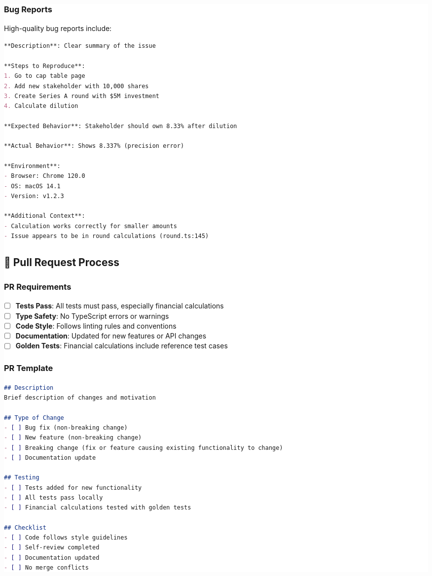 ### Bug Reports
High-quality bug reports include:

```markdown
**Description**: Clear summary of the issue

**Steps to Reproduce**:
1. Go to cap table page
2. Add new stakeholder with 10,000 shares
3. Create Series A round with $5M investment
4. Calculate dilution

**Expected Behavior**: Stakeholder should own 8.33% after dilution

**Actual Behavior**: Shows 8.337% (precision error)

**Environment**:
- Browser: Chrome 120.0
- OS: macOS 14.1
- Version: v1.2.3

**Additional Context**: 
- Calculation works correctly for smaller amounts
- Issue appears to be in round calculations (round.ts:145)
```

## 🔄 Pull Request Process

### PR Requirements
- [ ] **Tests Pass**: All tests must pass, especially financial calculations
- [ ] **Type Safety**: No TypeScript errors or warnings
- [ ] **Code Style**: Follows linting rules and conventions
- [ ] **Documentation**: Updated for new features or API changes
- [ ] **Golden Tests**: Financial calculations include reference test cases

### PR Template
```markdown
## Description
Brief description of changes and motivation

## Type of Change
- [ ] Bug fix (non-breaking change)
- [ ] New feature (non-breaking change)
- [ ] Breaking change (fix or feature causing existing functionality to change)
- [ ] Documentation update

## Testing
- [ ] Tests added for new functionality
- [ ] All tests pass locally
- [ ] Financial calculations tested with golden tests

## Checklist
- [ ] Code follows style guidelines
- [ ] Self-review completed
- [ ] Documentation updated
- [ ] No merge conflicts
```
